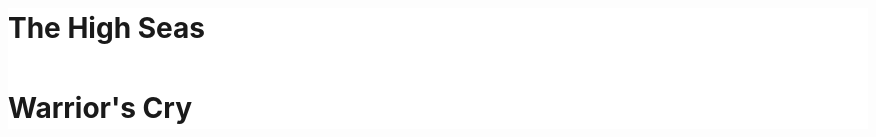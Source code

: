 # The High Seas

<iframe src="https://www.youtube-nocookie.com/embed/lTmkU6Y86ys" frameborder="1" allow="accelerometer; autoplay; clipboard-write; encrypted-media; gyroscope; picture-in-picture" allowfullscreen></iframe>
<iframe src="https://www.youtube-nocookie.com/embed/tG904EfhiTU" frameborder="1" allow="accelerometer; autoplay; clipboard-write; encrypted-media; gyroscope; picture-in-picture" allowfullscreen></iframe>
<iframe src="https://www.youtube-nocookie.com/embed/QfPYv5BgEBA" frameborder="1" allow="accelerometer; autoplay; clipboard-write; encrypted-media; gyroscope; picture-in-picture" allowfullscreen></iframe>
<iframe src="https://www.youtube-nocookie.com/embed/tcb0IQHGbEA" frameborder="1" allow="accelerometer; autoplay; clipboard-write; encrypted-media; gyroscope; picture-in-picture" allowfullscreen></iframe>
<iframe src="https://www.youtube-nocookie.com/embed/q_RMzpipsnE" frameborder="1" allow="accelerometer; autoplay; clipboard-write; encrypted-media; gyroscope; picture-in-picture" allowfullscreen></iframe>

<iframe src="https://www.youtube-nocookie.com/embed/y-Gmg-XxNAc" frameborder="1" allow="accelerometer; autoplay; clipboard-write; encrypted-media; gyroscope; picture-in-picture" allowfullscreen></iframe>

<iframe src="https://www.youtube-nocookie.com/embed/BiMUOuYUy1w" frameborder="1" allow="accelerometer; autoplay; clipboard-write; encrypted-media; gyroscope; picture-in-picture" allowfullscreen></iframe>
<iframe src="https://www.youtube-nocookie.com/embed/B9FzVhw8_bY" frameborder="1" allow="accelerometer; autoplay; clipboard-write; encrypted-media; gyroscope; picture-in-picture" allowfullscreen></iframe>
<iframe src="https://www.youtube-nocookie.com/embed/IKSu7RT2wN0" frameborder="1" allow="accelerometer; autoplay; clipboard-write; encrypted-media; gyroscope; picture-in-picture" allowfullscreen></iframe>
<iframe src="https://www.youtube-nocookie.com/embed/oMh2Slc06Yk" frameborder="1" allow="accelerometer; autoplay; clipboard-write; encrypted-media; gyroscope; picture-in-picture" allowfullscreen></iframe>

<iframe src="https://www.youtube-nocookie.com/embed/_kEFwjXiIMs" frameborder="1" allow="accelerometer; autoplay; clipboard-write; encrypted-media; gyroscope; picture-in-picture" allowfullscreen></iframe>

# Warrior's Cry

<iframe src="https://www.youtube-nocookie.com/embed/-le76r_bKfE" frameborder="1" allow="accelerometer; autoplay; clipboard-write; encrypted-media; gyroscope; picture-in-picture" allowfullscreen></iframe>
<iframe src="https://www.youtube-nocookie.com/embed/EhUAaGds2_w" frameborder="1" allow="accelerometer; autoplay; clipboard-write; encrypted-media; gyroscope; picture-in-picture" allowfullscreen></iframe>
<iframe src="https://www.youtube-nocookie.com/embed/vlDyJHO9Gt8" frameborder="1" allow="accelerometer; autoplay; clipboard-write; encrypted-media; gyroscope; picture-in-picture" allowfullscreen></iframe>
<iframe src="https://www.youtube-nocookie.com/embed/HugzyoCY6Us" frameborder="1" allow="accelerometer; autoplay; clipboard-write; encrypted-media; gyroscope; picture-in-picture" allowfullscreen></iframe>
<iframe src="https://www.youtube-nocookie.com/embed/GGy_X_Yzurw" frameborder="1" allow="accelerometer; autoplay; clipboard-write; encrypted-media; gyroscope; picture-in-picture" allowfullscreen></iframe>
<iframe src="https://www.youtube-nocookie.com/embed/3R7B6kj6Fd8" frameborder="1" allow="accelerometer; autoplay; clipboard-write; encrypted-media; gyroscope; picture-in-picture" allowfullscreen></iframe>
<iframe src="https://www.youtube-nocookie.com/embed/64CACoHNBEI" frameborder="1" allow="accelerometer; autoplay; clipboard-write; encrypted-media; gyroscope; picture-in-picture" allowfullscreen></iframe>